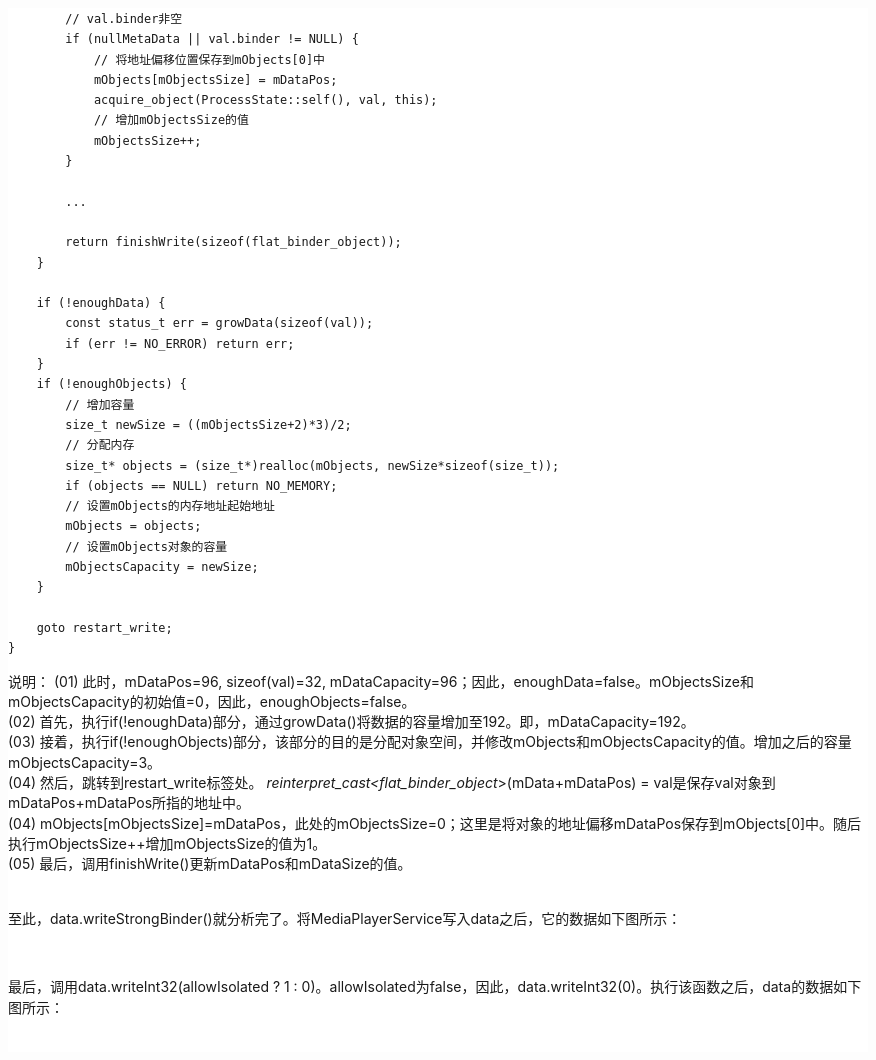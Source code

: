            // val.binder非空
            if (nullMetaData || val.binder != NULL) {
                // 将地址偏移位置保存到mObjects[0]中
                mObjects[mObjectsSize] = mDataPos;
                acquire_object(ProcessState::self(), val, this);
                // 增加mObjectsSize的值
                mObjectsSize++;
            }
            
            ...

            return finishWrite(sizeof(flat_binder_object));
        }
        
        if (!enoughData) {
            const status_t err = growData(sizeof(val));
            if (err != NO_ERROR) return err;
        }
        if (!enoughObjects) {
            // 增加容量
            size_t newSize = ((mObjectsSize+2)*3)/2;
            // 分配内存
            size_t* objects = (size_t*)realloc(mObjects, newSize*sizeof(size_t));
            if (objects == NULL) return NO_MEMORY;
            // 设置mObjects的内存地址起始地址
            mObjects = objects;
            // 设置mObjects对象的容量
            mObjectsCapacity = newSize;
        }
                
        goto restart_write;
    }

说明：
(01) 此时，mDataPos=96, sizeof(val)=32, mDataCapacity=96；因此，enoughData=false。mObjectsSize和mObjectsCapacity的初始值=0，因此，enoughObjects=false。  
(02) 首先，执行if(!enoughData)部分，通过growData()将数据的容量增加至192。即，mDataCapacity=192。    
(03) 接着，执行if(!enoughObjects)部分，该部分的目的是分配对象空间，并修改mObjects和mObjectsCapacity的值。增加之后的容量mObjectsCapacity=3。  
(04) 然后，跳转到restart_write标签处。 *reinterpret_cast<flat_binder_object*>(mData+mDataPos) = val是保存val对象到mDataPos+mDataPos所指的地址中。  
(04) mObjects[mObjectsSize]=mDataPos，此处的mObjectsSize=0；这里是将对象的地址偏移mDataPos保存到mObjects[0]中。随后执行mObjectsSize++增加mObjectsSize的值为1。  
(05) 最后，调用finishWrite()更新mDataPos和mDataSize的值。

<br/>至此，data.writeStrongBinder()就分析完了。将MediaPlayerService写入data之后，它的数据如下图所示：

<a href="https://raw.githubusercontent.com/wangkuiwu/android_applets/master/os/pic/binder/parcel_add05.jpg"><img src="https://raw.githubusercontent.com/wangkuiwu/android_applets/master/os/pic/binder/parcel_add05.jpg" alt="" /></a>


最后，调用data.writeInt32(allowIsolated ? 1 : 0)。allowIsolated为false，因此，data.writeInt32(0)。执行该函数之后，data的数据如下图所示：

<a href="https://raw.githubusercontent.com/wangkuiwu/android_applets/master/os/pic/binder/parcel_add06.jpg"><img src="https://raw.githubusercontent.com/wangkuiwu/android_applets/master/os/pic/binder/parcel_add06.jpg" alt="" /></a>


[link_binder_01_introduce]: /2014/09/01/Binder-Introduce/
[link_binder_02_datastruct]: /2014/09/02/Binder-Datastruct/
[link_binder_03_ServiceManagerDeamon]: /2014/09/03/Binder-ServiceManager-Daemon/
[link_binder_04_defaultServiceManager]: /2014/09/04/Binder-defaultServiceManager/